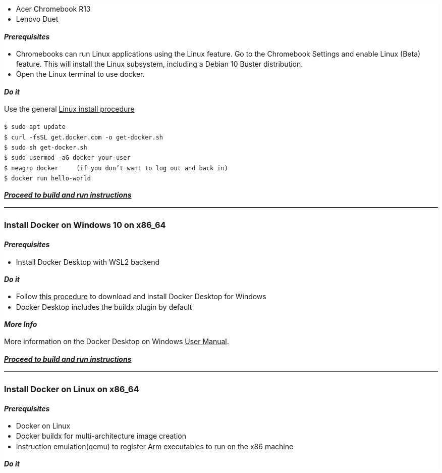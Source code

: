 - Acer Chromebook R13
- Lenovo Duet

***Prerequisites***

- Chromebooks can run Linux applications using the Linux feature. Go to the Chromebook Settings and enable Linux (Beta) feature. This will install the Linux subsystem, including a Debian 10 Buster distribution.
- Open the Linux terminal to use docker.

***Do it***

Use the general [Linux install procedure](#docker-for-linux-install-procedure)

```shell
$ sudo apt update 
$ curl -fsSL get.docker.com -o get-docker.sh
$ sudo sh get-docker.sh
$ sudo usermod -aG docker your-user
$ newgrp docker     (if you don’t want to log out and back in)
$ docker run hello-world
```

***[Proceed to build and run instructions](#windows-10-on-arm-laptop-or-arm-linux-laptop-or-arm-chromebook-with-linux)***

***

### Install Docker on Windows 10 on x86_64

***Prerequisites***

- Install Docker Desktop with WSL2 backend

***Do it***

- Follow [this procedure](https://docs.docker.com/docker-for-windows/wsl/) to download and install Docker Desktop for Windows
- Docker Desktop includes the buildx plugin by default

***More Info***

More information on the Docker Desktop on Windows [User Manual](https://docs.docker.com/docker-for-windows/).

***[Proceed to build and run instructions](#windows-10linux-on-x86_64-laptop)***

***

### Install Docker on Linux on x86_64

***Prerequisites***

- Docker on Linux 
- Docker buildx for multi-architecture image creation
- Instruction emulation(qemu) to register Arm executables to run on the x86 machine

***Do it***
